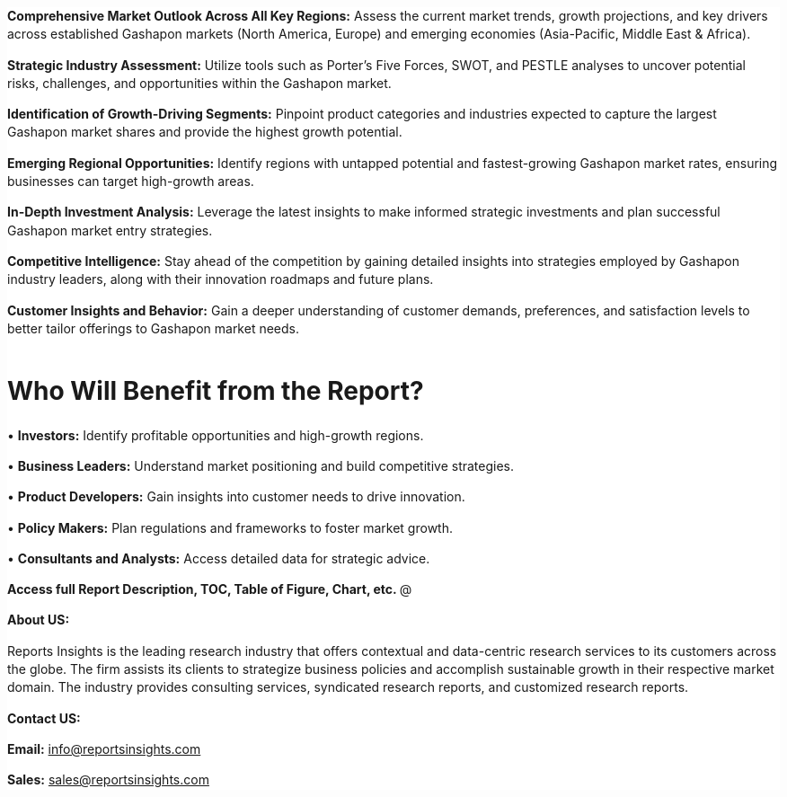 <strong>Comprehensive Market Outlook Across All Key Regions:</strong>
Assess the current market trends, growth projections, and key drivers across established Gashapon markets (North America, Europe) and emerging economies (Asia-Pacific, Middle East & Africa).

<strong>Strategic Industry Assessment:</strong>
Utilize tools such as Porter’s Five Forces, SWOT, and PESTLE analyses to uncover potential risks, challenges, and opportunities within the Gashapon market.

<strong>Identification of Growth-Driving Segments:</strong>
Pinpoint product categories and industries expected to capture the largest Gashapon market shares and provide the highest growth potential.

<strong>Emerging Regional Opportunities:</strong>
Identify regions with untapped potential and fastest-growing Gashapon market rates, ensuring businesses can target high-growth areas.

<strong>In-Depth Investment Analysis:</strong>
Leverage the latest insights to make informed strategic investments and plan successful Gashapon market entry strategies.

<strong>Competitive Intelligence:</strong>
Stay ahead of the competition by gaining detailed insights into strategies employed by Gashapon industry leaders, along with their innovation roadmaps and future plans.

<strong>Customer Insights and Behavior:</strong>
Gain a deeper understanding of customer demands, preferences, and satisfaction levels to better tailor offerings to Gashapon market needs.

# <strong>Who Will Benefit from the Report?</strong>

• <strong>Investors:</strong> Identify profitable opportunities and high-growth regions.

• <strong>Business Leaders:</strong> Understand market positioning and build competitive strategies.

• <strong>Product Developers:</strong> Gain insights into customer needs to drive innovation.

• <strong>Policy Makers:</strong> Plan regulations and frameworks to foster market growth.

• <strong>Consultants and Analysts:</strong> Access detailed data for strategic advice.
</ul>
<strong>Access full Report Description, TOC, Table of Figure, Chart, etc. </strong>@  <a href= style=color:#0000ff;></a></font>

<strong><strong>About US</strong>:</strong>

Reports Insights is the leading research industry that offers contextual and data-centric research services to its customers across the globe. The firm assists its clients to strategize business policies and accomplish sustainable growth in their respective market domain. The industry provides consulting services, syndicated research reports, and customized research reports.

<strong>Contact US:</strong>

<p class=""""><b>Email:</b> <a href=mailto:info@reportsinsights.com>info@reportsinsights.com</a></p>
<p class=""""><b>Sales:</b> <a href=mailto:sales@reportsinsights.com>sales@reportsinsights.com</a></p>
